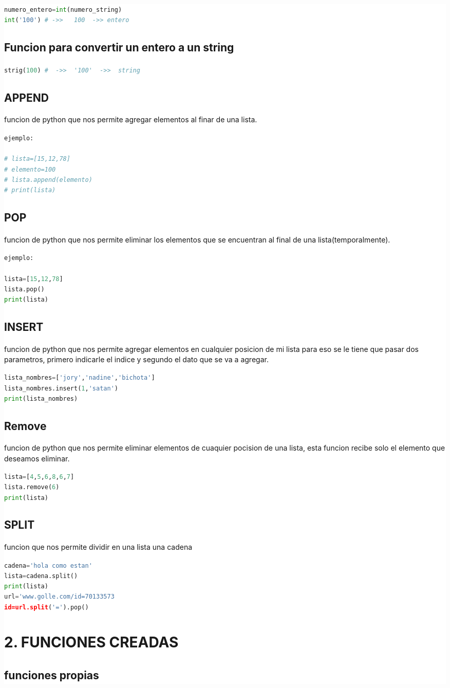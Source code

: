 ```python
numero_entero=int(numero_string)
int('100') # ->>   100  ->> entero
```

## Funcion  para convertir un entero a un string
```python
strig(100) #  ->>  '100'  ->>  string
```

## APPEND
 funcion de python que nos permite agregar elementos al finar de una lista.
```python
ejemplo:

# lista=[15,12,78]
# elemento=100
# lista.append(elemento)
# print(lista)
```

## POP
funcion de python que nos permite eliminar los elementos que se encuentran al final de una lista(temporalmente).
```python
ejemplo:

lista=[15,12,78]
lista.pop()
print(lista)
```
## INSERT
funcion de python que nos permite agregar elementos en cualquier posicion de mi lista para eso se le tiene que pasar dos parametros, primero indicarle el indice y segundo el dato que se va a agregar.
```python
lista_nombres=['jory','nadine','bichota']
lista_nombres.insert(1,'satan')
print(lista_nombres)
```
## Remove
funcion de python que nos permite eliminar elementos de cuaquier pocision de una lista, esta funcion recibe solo el elemento que deseamos eliminar.
```python
lista=[4,5,6,8,6,7]
lista.remove(6)
print(lista)
```
## SPLIT
funcion que nos permite dividir en una lista una cadena 
```python
cadena='hola como estan'
lista=cadena.split()
print(lista)
url='www.golle.com/id=70133573
id=url.split('=').pop()
```
# 2. FUNCIONES CREADAS
## funciones propias